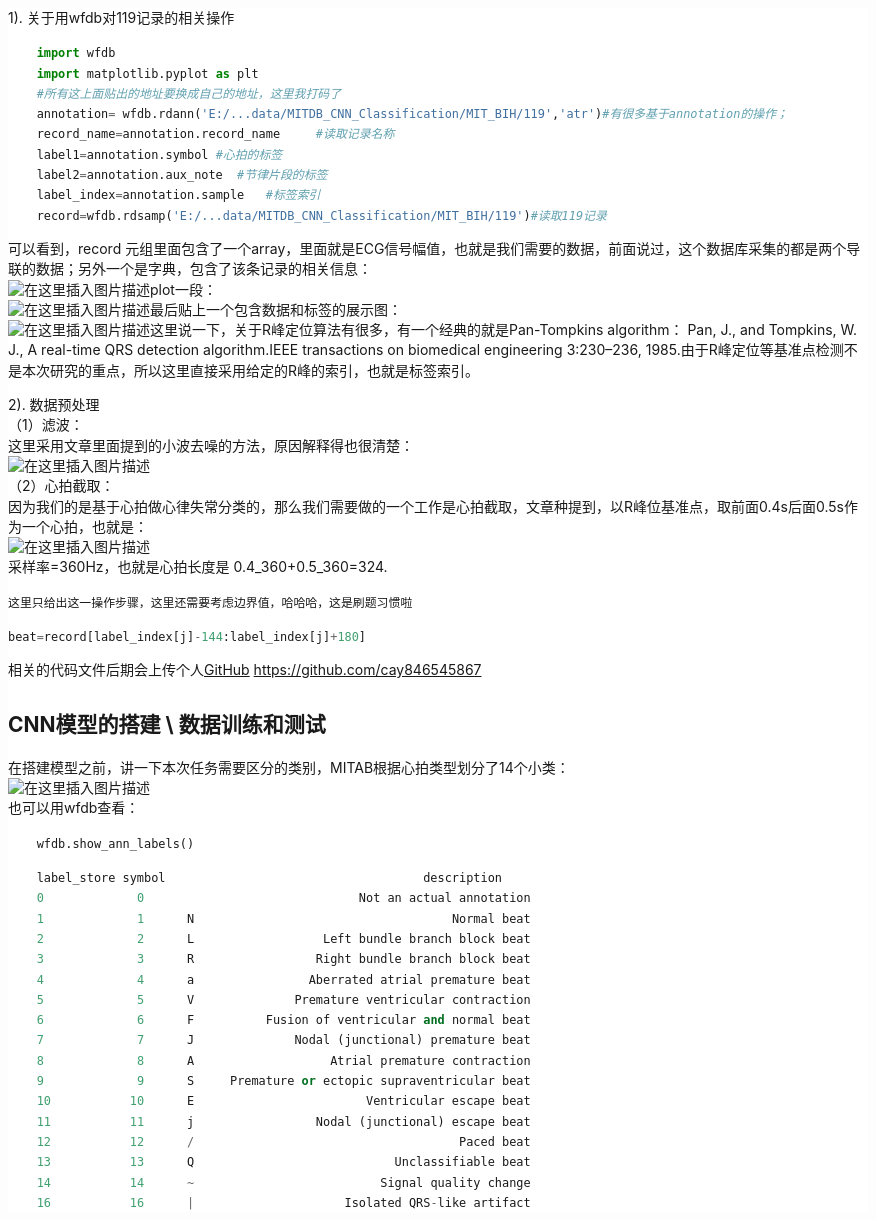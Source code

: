 1).  关于用wfdb对119记录的相关操作

```python
    import wfdb
    import matplotlib.pyplot as plt
    #所有这上面贴出的地址要换成自己的地址，这里我打码了
    annotation= wfdb.rdann('E:/...data/MITDB_CNN_Classification/MIT_BIH/119','atr')#有很多基于annotation的操作；
    record_name=annotation.record_name     #读取记录名称
    label1=annotation.symbol #心拍的标签
    label2=annotation.aux_note  #节律片段的标签
    label_index=annotation.sample   #标签索引
    record=wfdb.rdsamp('E:/...data/MITDB_CNN_Classification/MIT_BIH/119')#读取119记录
```

可以看到，record 元组里面包含了一个array，里面就是ECG信号幅值，也就是我们需要的数据，前面说过，这个数据库采集的都是两个导联的数据；另外一个是字典，包含了该条记录的相关信息：  
![在这里插入图片描述](https://img-blog.csdnimg.cn/2020030618390731.png?x-oss-process=image/watermark,type_ZmFuZ3poZW5naGVpdGk,shadow_10,text_aHR0cHM6Ly9ibG9nLmNzZG4ubmV0L3dlaXhpbl80MjU1OTQ3OQ==,size_16,color_FFFFFF,t_70)plot一段：  
![在这里插入图片描述](https://img-blog.csdnimg.cn/20200306184903342.png?x-oss-process=image/watermark,type_ZmFuZ3poZW5naGVpdGk,shadow_10,text_aHR0cHM6Ly9ibG9nLmNzZG4ubmV0L3dlaXhpbl80MjU1OTQ3OQ==,size_16,color_FFFFFF,t_70)最后贴上一个包含数据和标签的展示图：  
![在这里插入图片描述](https://img-blog.csdnimg.cn/20200306185230225.png?x-oss-process=image/watermark,type_ZmFuZ3poZW5naGVpdGk,shadow_10,text_aHR0cHM6Ly9ibG9nLmNzZG4ubmV0L3dlaXhpbl80MjU1OTQ3OQ==,size_16,color_FFFFFF,t_70)这里说一下，关于R峰定位算法有很多，有一个经典的就是Pan-Tompkins algorithm： Pan, J., and Tompkins, W. J., A real-time QRS detection algorithm.IEEE transactions on biomedical engineering 3:230–236, 1985.由于R峰定位等基准点检测不是本次研究的重点，所以这里直接采用给定的R峰的索引，也就是标签索引。  

2). 数据预处理  
（1）滤波：  
这里采用文章里面提到的小波去噪的方法，原因解释得也很清楚：  
![在这里插入图片描述](https://img-blog.csdnimg.cn/20200306190054508.png?x-oss-process=image/watermark,type_ZmFuZ3poZW5naGVpdGk,shadow_10,text_aHR0cHM6Ly9ibG9nLmNzZG4ubmV0L3dlaXhpbl80MjU1OTQ3OQ==,size_16,color_FFFFFF,t_70)  
（2）心拍截取：  
因为我们的是基于心拍做心律失常分类的，那么我们需要做的一个工作是心拍截取，文章种提到，以R峰位基准点，取前面0.4s后面0.5s作为一个心拍，也就是：  
![在这里插入图片描述](https://img-blog.csdnimg.cn/20200306190412157.png?x-oss-process=image/watermark,type_ZmFuZ3poZW5naGVpdGk,shadow_10,text_aHR0cHM6Ly9ibG9nLmNzZG4ubmV0L3dlaXhpbl80MjU1OTQ3OQ==,size_16,color_FFFFFF,t_70)  
采样率=360Hz，也就是心拍长度是 0.4_360+0.5_360=324.

`这里只给出这一操作步骤，这里还需要考虑边界值，哈哈哈，这是刷题习惯啦`

```python
beat=record[label_index[j]-144:label_index[j]+180]
```    

相关的代码文件后期会上传个人[GitHub](https://github.com/cay846545867) https://github.com/cay846545867

## CNN模型的搭建 \ 数据训练和测试

在搭建模型之前，讲一下本次任务需要区分的类别，MITAB根据心拍类型划分了14个小类：  
![在这里插入图片描述](https://img-blog.csdnimg.cn/2020030700412644.png?x-oss-process=image/watermark,type_ZmFuZ3poZW5naGVpdGk,shadow_10,text_aHR0cHM6Ly9ibG9nLmNzZG4ubmV0L3dlaXhpbl80MjU1OTQ3OQ==,size_16,color_FFFFFF,t_70)  
也可以用wfdb查看：
```python
    wfdb.show_ann_labels()
```

```python
    label_store symbol                                    description
    0             0                              Not an actual annotation
    1             1      N                                    Normal beat
    2             2      L                  Left bundle branch block beat
    3             3      R                 Right bundle branch block beat
    4             4      a                Aberrated atrial premature beat
    5             5      V              Premature ventricular contraction
    6             6      F          Fusion of ventricular and normal beat
    7             7      J              Nodal (junctional) premature beat
    8             8      A                   Atrial premature contraction
    9             9      S     Premature or ectopic supraventricular beat
    10           10      E                        Ventricular escape beat
    11           11      j                 Nodal (junctional) escape beat
    12           12      /                                     Paced beat
    13           13      Q                            Unclassifiable beat
    14           14      ~                          Signal quality change
    16           16      |                     Isolated QRS-like artifact
```
